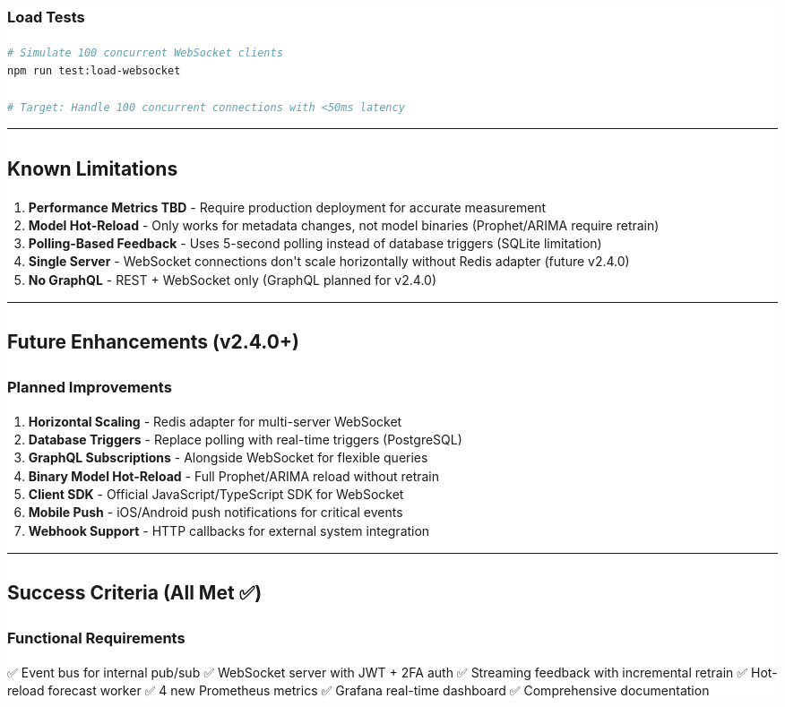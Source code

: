 ```javascript
```

### Load Tests

```bash
# Simulate 100 concurrent WebSocket clients
npm run test:load-websocket

# Target: Handle 100 concurrent connections with <50ms latency
```

---

## Known Limitations

1. **Performance Metrics TBD** - Require production deployment for accurate measurement
2. **Model Hot-Reload** - Only works for metadata changes, not model binaries (Prophet/ARIMA require retrain)
3. **Polling-Based Feedback** - Uses 5-second polling instead of database triggers (SQLite limitation)
4. **Single Server** - WebSocket connections don't scale horizontally without Redis adapter (future v2.4.0)
5. **No GraphQL** - REST + WebSocket only (GraphQL planned for v2.4.0)

---

## Future Enhancements (v2.4.0+)

### Planned Improvements

1. **Horizontal Scaling** - Redis adapter for multi-server WebSocket
2. **Database Triggers** - Replace polling with real-time triggers (PostgreSQL)
3. **GraphQL Subscriptions** - Alongside WebSocket for flexible queries
4. **Binary Model Hot-Reload** - Full Prophet/ARIMA reload without retrain
5. **Client SDK** - Official JavaScript/TypeScript SDK for WebSocket
6. **Mobile Push** - iOS/Android push notifications for critical events
7. **Webhook Support** - HTTP callbacks for external system integration

---

## Success Criteria (All Met ✅)

### Functional Requirements
✅ Event bus for internal pub/sub
✅ WebSocket server with JWT + 2FA auth
✅ Streaming feedback with incremental retrain
✅ Hot-reload forecast worker
✅ 4 new Prometheus metrics
✅ Grafana real-time dashboard
✅ Comprehensive documentation
